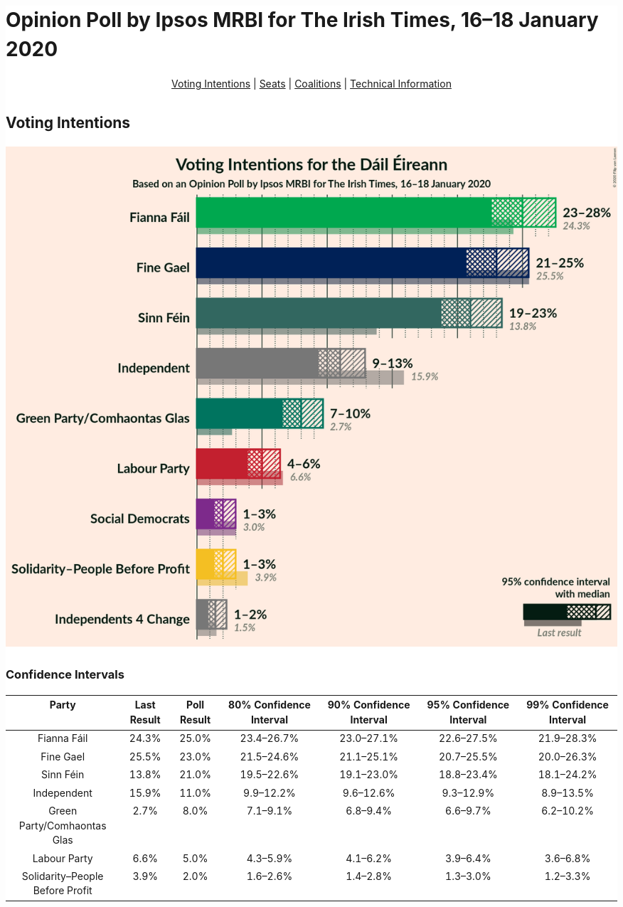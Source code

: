 # Opinion Poll by Ipsos MRBI for The Irish Times, 16–18 January 2020

<p align="center"><a href="#voting-intentions">Voting Intentions</a> | <a href="#seats">Seats</a> | <a href="#coalitions">Coalitions</a> | <a href="#technical-information">Technical Information</a></p>

## Voting Intentions

![Graph with voting intentions not yet produced](2020-01-18-IpsosMRBI.png "Voting Intentions")

### Confidence Intervals

| Party | Last Result | Poll Result | 80% Confidence Interval | 90% Confidence Interval | 95% Confidence Interval | 99% Confidence Interval |
|:-----:|:-----------:|:-----------:|:-----------------------:|:-----------------------:|:-----------------------:|:-----------------------:|
| Fianna Fáil | 24.3% | 25.0% | 23.4–26.7% |23.0–27.1% |22.6–27.5% |21.9–28.3% |
| Fine Gael | 25.5% | 23.0% | 21.5–24.6% |21.1–25.1% |20.7–25.5% |20.0–26.3% |
| Sinn Féin | 13.8% | 21.0% | 19.5–22.6% |19.1–23.0% |18.8–23.4% |18.1–24.2% |
| Independent | 15.9% | 11.0% | 9.9–12.2% |9.6–12.6% |9.3–12.9% |8.9–13.5% |
| Green Party/Comhaontas Glas | 2.7% | 8.0% | 7.1–9.1% |6.8–9.4% |6.6–9.7% |6.2–10.2% |
| Labour Party | 6.6% | 5.0% | 4.3–5.9% |4.1–6.2% |3.9–6.4% |3.6–6.8% |
| Solidarity–People Before Profit | 3.9% | 2.0% | 1.6–2.6% |1.4–2.8% |1.3–3.0% |1.2–3.3% |